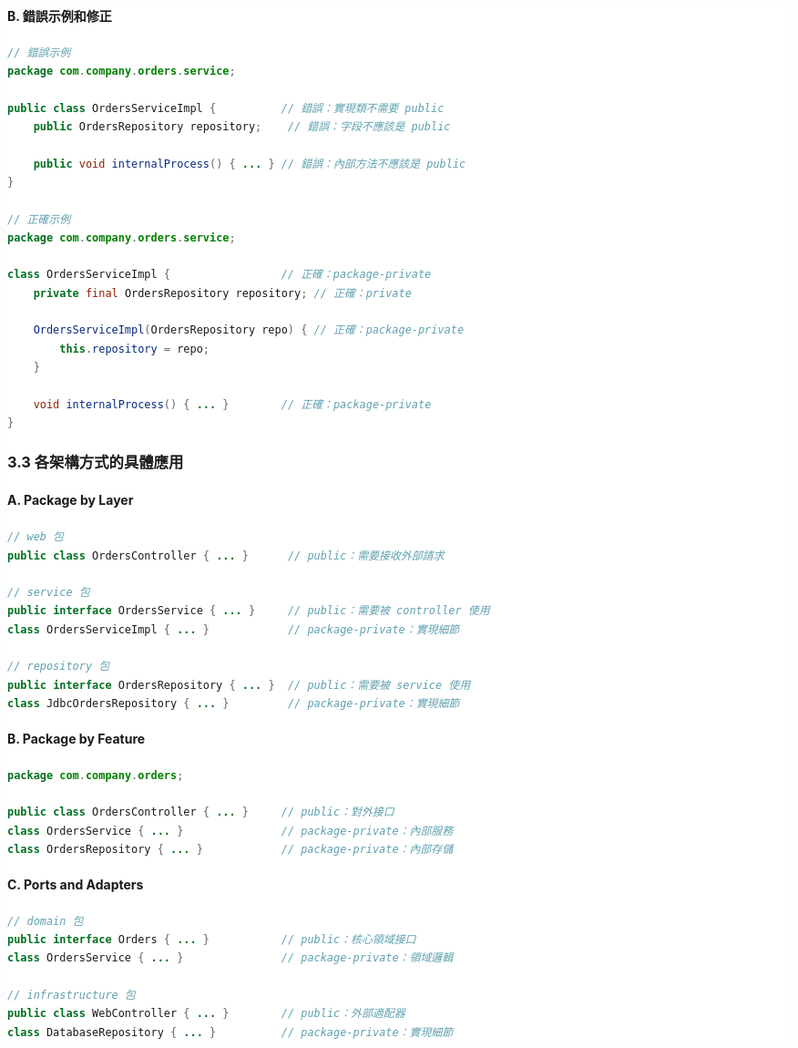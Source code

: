 #### B. 錯誤示例和修正
```java
// 錯誤示例
package com.company.orders.service;

public class OrdersServiceImpl {          // 錯誤：實現類不需要 public
    public OrdersRepository repository;    // 錯誤：字段不應該是 public
    
    public void internalProcess() { ... } // 錯誤：內部方法不應該是 public
}

// 正確示例
package com.company.orders.service;

class OrdersServiceImpl {                 // 正確：package-private
    private final OrdersRepository repository; // 正確：private
    
    OrdersServiceImpl(OrdersRepository repo) { // 正確：package-private
        this.repository = repo;
    }
    
    void internalProcess() { ... }        // 正確：package-private
}
```

### 3.3 各架構方式的具體應用

#### A. Package by Layer
```java
// web 包
public class OrdersController { ... }      // public：需要接收外部請求

// service 包
public interface OrdersService { ... }     // public：需要被 controller 使用
class OrdersServiceImpl { ... }            // package-private：實現細節

// repository 包
public interface OrdersRepository { ... }  // public：需要被 service 使用
class JdbcOrdersRepository { ... }         // package-private：實現細節
```

#### B. Package by Feature
```java
package com.company.orders;

public class OrdersController { ... }     // public：對外接口
class OrdersService { ... }               // package-private：內部服務
class OrdersRepository { ... }            // package-private：內部存儲
```

#### C. Ports and Adapters
```java
// domain 包
public interface Orders { ... }           // public：核心領域接口
class OrdersService { ... }               // package-private：領域邏輯

// infrastructure 包
public class WebController { ... }        // public：外部適配器
class DatabaseRepository { ... }          // package-private：實現細節
```
